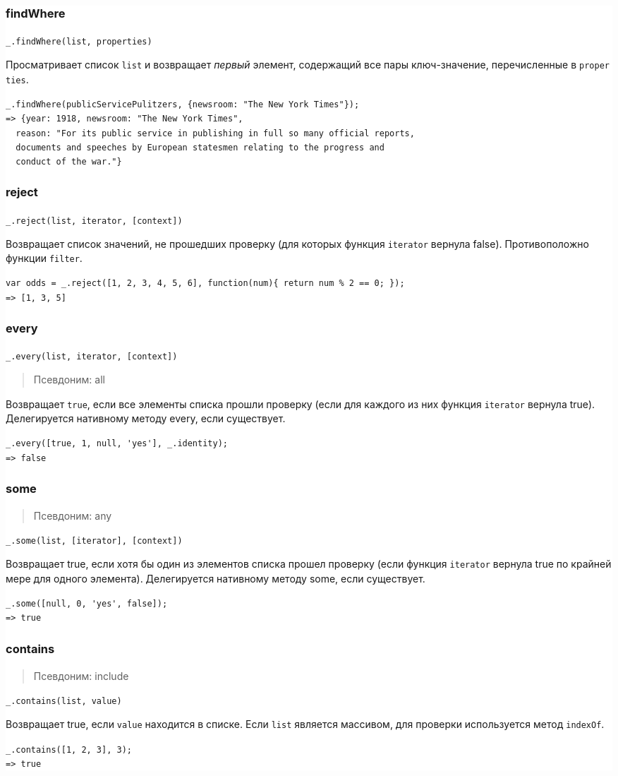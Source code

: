 ### findWhere

    _.findWhere(list, properties)

Просматривает список `list`  и возвращает *первый* элемент, содержащий все пары ключ-значение, перечисленные в `properties`.

    _.findWhere(publicServicePulitzers, {newsroom: "The New York Times"});
    => {year: 1918, newsroom: "The New York Times",
      reason: "For its public service in publishing in full so many official reports,
      documents and speeches by European statesmen relating to the progress and
      conduct of the war."}

### reject

    _.reject(list, iterator, [context])

Возвращает список значений, не прошедших проверку (для которых функция `iterator` вернула false). Противоположно функции `filter`.

    var odds = _.reject([1, 2, 3, 4, 5, 6], function(num){ return num % 2 == 0; });
    => [1, 3, 5]

### every

    _.every(list, iterator, [context])

> Псевдоним: all

Возвращает `true`, если все элементы списка прошли проверку (если для каждого из них функция `iterator` вернула true). Делегируется нативному методу every, если существует.

    _.every([true, 1, null, 'yes'], _.identity);
    => false 

### some

> Псевдоним: any

    _.some(list, [iterator], [context])

Возвращает true, если хотя бы один из элементов списка прошел проверку (если функция `iterator` вернула true по крайней мере для одного элемента). Делегируется нативному методу some, если существует.

    _.some([null, 0, 'yes', false]);
    => true

### contains

> Псевдоним: include

    _.contains(list, value)

Возвращает true, если `value` находится в списке. Если `list` является массивом, для проверки используется метод `indexOf`.

    _.contains([1, 2, 3], 3);
    => true
